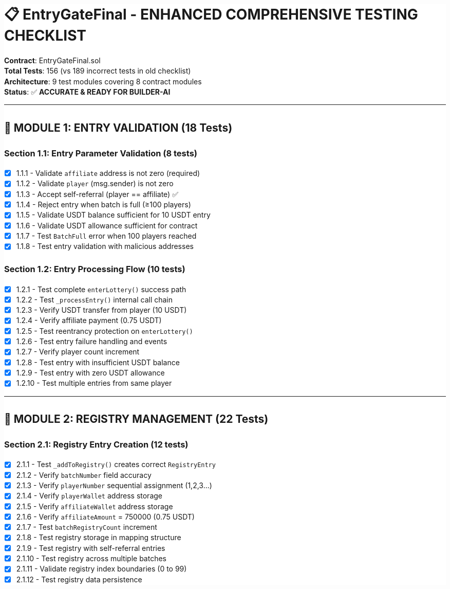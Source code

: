 # 📋 **EntryGateFinal - ENHANCED COMPREHENSIVE TESTING CHECKLIST**

**Contract**: EntryGateFinal.sol  
**Total Tests**: 156 (vs 189 incorrect tests in old checklist)  
**Architecture**: 9 test modules covering 8 contract modules  
**Status**: ✅ **ACCURATE & READY FOR BUILDER-AI**

---

## 🎯 **MODULE 1: ENTRY VALIDATION (18 Tests)**

### **Section 1.1: Entry Parameter Validation (8 tests)**
- [x] 1.1.1 - Validate `affiliate` address is not zero (required)
- [x] 1.1.2 - Validate `player` (msg.sender) is not zero  
- [x] 1.1.3 - Accept self-referral (player == affiliate) ✅
- [x] 1.1.4 - Reject entry when batch is full (≥100 players)
- [x] 1.1.5 - Validate USDT balance sufficient for 10 USDT entry
- [x] 1.1.6 - Validate USDT allowance sufficient for contract
- [x] 1.1.7 - Test `BatchFull` error when 100 players reached
- [x] 1.1.8 - Test entry validation with malicious addresses

### **Section 1.2: Entry Processing Flow (10 tests)**
- [x] 1.2.1 - Test complete `enterLottery()` success path
- [x] 1.2.2 - Test `_processEntry()` internal call chain
- [x] 1.2.3 - Verify USDT transfer from player (10 USDT)
- [x] 1.2.4 - Verify affiliate payment (0.75 USDT)
- [x] 1.2.5 - Test reentrancy protection on `enterLottery()`
- [x] 1.2.6 - Test entry failure handling and events
- [x] 1.2.7 - Verify player count increment
- [x] 1.2.8 - Test entry with insufficient USDT balance
- [x] 1.2.9 - Test entry with zero USDT allowance
- [x] 1.2.10 - Test multiple entries from same player

---

## 🎯 **MODULE 2: REGISTRY MANAGEMENT (22 Tests)**

### **Section 2.1: Registry Entry Creation (12 tests)**
- [x] 2.1.1 - Test `_addToRegistry()` creates correct `RegistryEntry`
- [x] 2.1.2 - Verify `batchNumber` field accuracy
- [x] 2.1.3 - Verify `playerNumber` sequential assignment (1,2,3...)
- [x] 2.1.4 - Verify `playerWallet` address storage
- [x] 2.1.5 - Verify `affiliateWallet` address storage
- [x] 2.1.6 - Verify `affiliateAmount` = 750000 (0.75 USDT)
- [x] 2.1.7 - Test `batchRegistryCount` increment
- [x] 2.1.8 - Test registry storage in mapping structure
- [x] 2.1.9 - Test registry with self-referral entries
- [x] 2.1.10 - Test registry across multiple batches
- [x] 2.1.11 - Validate registry index boundaries (0 to 99)
- [x] 2.1.12 - Test registry data persistence
